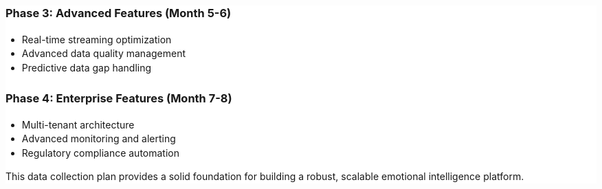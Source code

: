 ### Phase 3: Advanced Features (Month 5-6)
- Real-time streaming optimization
- Advanced data quality management
- Predictive data gap handling

### Phase 4: Enterprise Features (Month 7-8)
- Multi-tenant architecture
- Advanced monitoring and alerting
- Regulatory compliance automation

This data collection plan provides a solid foundation for building a robust, scalable emotional intelligence platform.